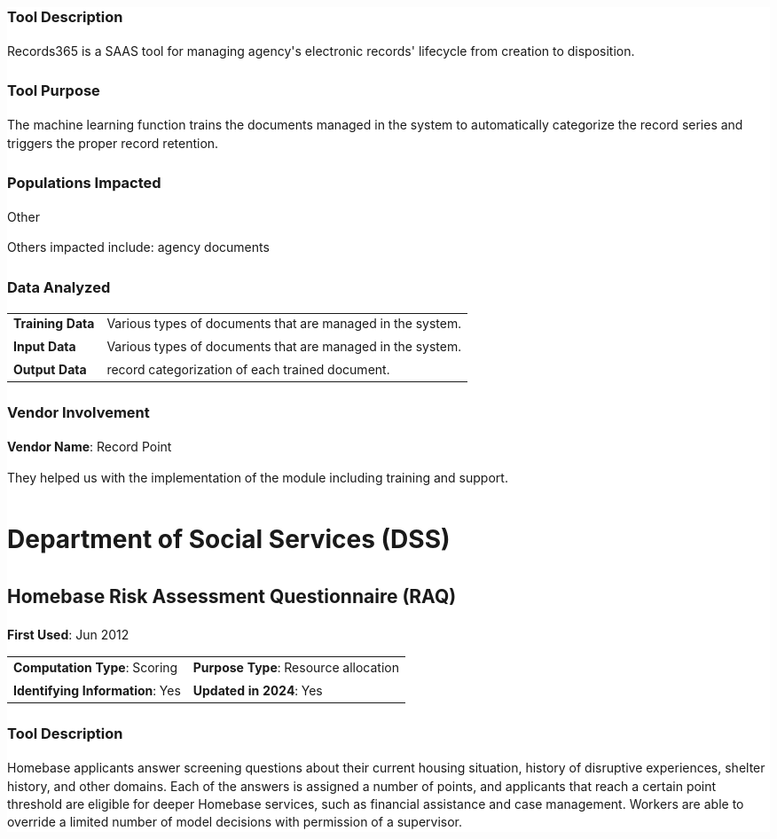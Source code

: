 ### Tool Description

Records365 is a SAAS tool for managing agency's electronic records' lifecycle from creation to disposition. 

### Tool Purpose

The machine learning function trains the documents managed in the system to automatically categorize the record series and triggers the proper record retention.  

### Populations Impacted

Other
        
Others impacted include: agency documents


### Data Analyzed

| | |
|:--|:--|
| __Training Data__ | Various types of documents that are managed in the system. |
| __Input Data__ | Various types of documents that are managed in the system.  |
| __Output Data__ | record categorization of each trained document.  |

### Vendor Involvement

__Vendor Name__: Record Point

They helped us with the implementation of the module including training and support.       



# Department of Social Services (DSS)
## Homebase Risk Assessment Questionnaire (RAQ)

__First Used__: Jun 2012

| | |
|:--|:--|
| __Computation Type__: Scoring | __Purpose Type__: Resource allocation |
| __Identifying Information__: Yes | __Updated in 2024__: Yes |

### Tool Description

Homebase applicants answer screening questions about their current housing situation, history of disruptive experiences, shelter history, and other domains. Each of the answers is assigned a number of points, and applicants that reach a certain point threshold are eligible for deeper Homebase services, such as financial assistance and case management. Workers are able to override a limited number of model decisions with permission of a supervisor.
